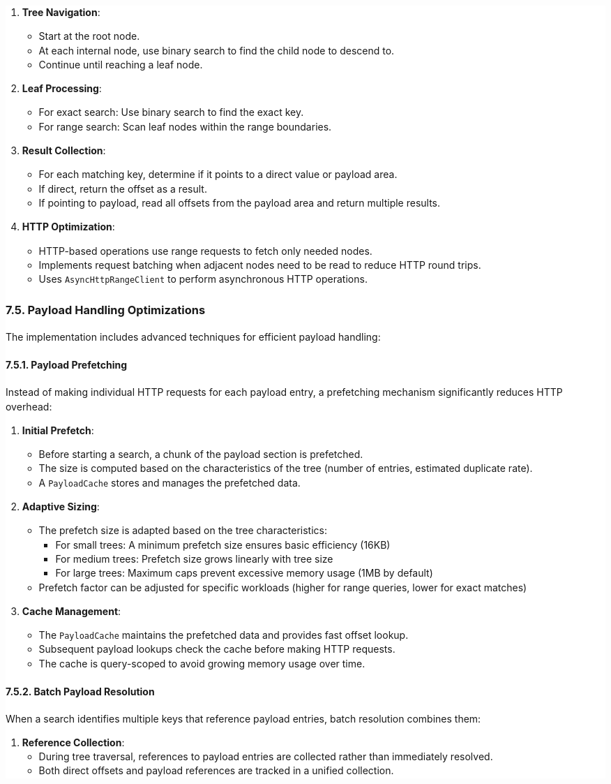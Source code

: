 1. **Tree Navigation**:
   * Start at the root node.
   * At each internal node, use binary search to find the child node to descend to.
   * Continue until reaching a leaf node.

2. **Leaf Processing**:
   * For exact search: Use binary search to find the exact key.
   * For range search: Scan leaf nodes within the range boundaries.

3. **Result Collection**:
   * For each matching key, determine if it points to a direct value or payload area.
   * If direct, return the offset as a result.
   * If pointing to payload, read all offsets from the payload area and return multiple results.

4. **HTTP Optimization**:
   * HTTP-based operations use range requests to fetch only needed nodes.
   * Implements request batching when adjacent nodes need to be read to reduce HTTP round trips.
   * Uses `AsyncHttpRangeClient` to perform asynchronous HTTP operations.

### 7.5. Payload Handling Optimizations

The implementation includes advanced techniques for efficient payload handling:

#### 7.5.1. Payload Prefetching

Instead of making individual HTTP requests for each payload entry, a prefetching mechanism significantly reduces HTTP overhead:

1. **Initial Prefetch**:
   * Before starting a search, a chunk of the payload section is prefetched.
   * The size is computed based on the characteristics of the tree (number of entries, estimated duplicate rate).
   * A `PayloadCache` stores and manages the prefetched data.

2. **Adaptive Sizing**:
   * The prefetch size is adapted based on the tree characteristics:
     * For small trees: A minimum prefetch size ensures basic efficiency (16KB)
     * For medium trees: Prefetch size grows linearly with tree size
     * For large trees: Maximum caps prevent excessive memory usage (1MB by default)
   * Prefetch factor can be adjusted for specific workloads (higher for range queries, lower for exact matches)

3. **Cache Management**:
   * The `PayloadCache` maintains the prefetched data and provides fast offset lookup.
   * Subsequent payload lookups check the cache before making HTTP requests.
   * The cache is query-scoped to avoid growing memory usage over time.

#### 7.5.2. Batch Payload Resolution

When a search identifies multiple keys that reference payload entries, batch resolution combines them:

1. **Reference Collection**:
   * During tree traversal, references to payload entries are collected rather than immediately resolved.
   * Both direct offsets and payload references are tracked in a unified collection.

